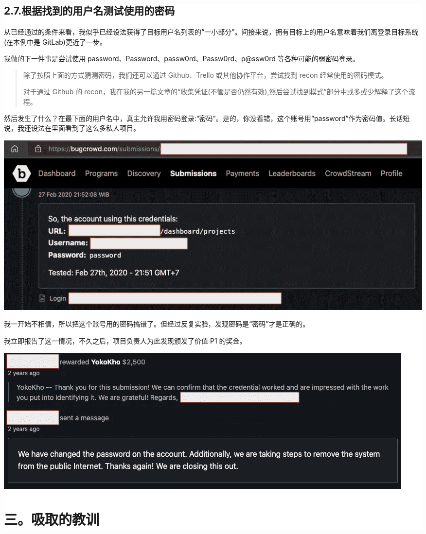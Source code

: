 ## 2.7.根据找到的用户名测试使用的密码

从已经通过的条件来看，我似乎已经设法获得了目标用户名列表的“一小部分”。间接来说，拥有目标上的用户名意味着我们离登录目标系统(在本例中是 GitLab)更近了一步。

我做的下一件事是尝试使用 password、Password、passw0rd、Passw0rd、p@ssw0rd 等各种可能的弱密码登录。

> 除了按照上面的方式猜测密码，我们还可以通过 Github、Trello 或其他协作平台，尝试找到 recon 经常使用的密码模式。
> 
> 对于通过 Github 的 recon，我在我的另一篇文章的“收集凭证(不管是否仍然有效),然后尝试找到模式”部分中或多或少解释了这个流程。

然后发生了什么？在最下面的用户名中，真主允许我用密码登录:“密码”。是的，你没看错，这个账号用“password”作为密码值。长话短说，我还设法在里面看到了这么多私人项目。

![](img/9cdabfc638c80bd415bbb42e1e50e10c.png)

我一开始不相信，所以把这个账号用的密码搞错了。但经过反复实验，发现密码是“密码”才是正确的。

我立即报告了这一情况，不久之后，项目负责人为此发现颁发了价值 P1 的奖金。

![](img/878918d80d54fce6e9091caba065173e.png)

# 三。吸取的教训
